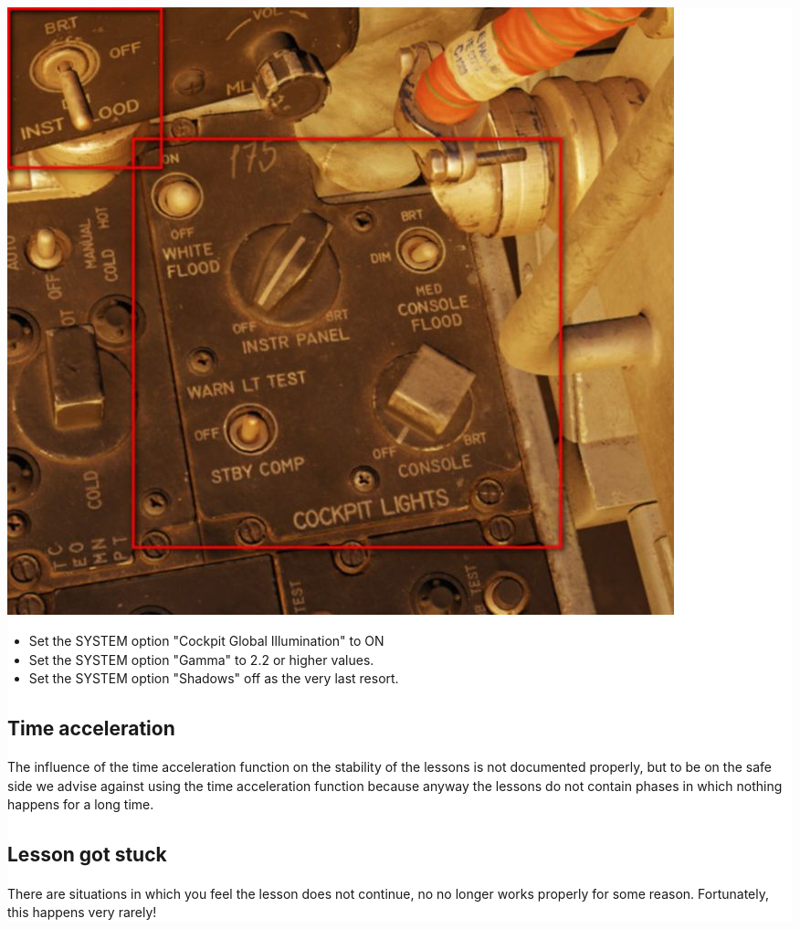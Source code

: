 ![training_tips_illumination_pic](../img/training_mission_cockpit_lights.jpg)

- Set the SYSTEM option "Cockpit Global Illumination" to ON
- Set the SYSTEM option "Gamma" to 2.2 or higher values.
- Set the SYSTEM option "Shadows" off as the very last resort.

## Time acceleration

The influence of the time acceleration function on the stability of the lessons is not documented properly,
but to be on the safe side we advise against using the time acceleration function because anyway the lessons
do not contain phases in which nothing happens for a long time.

## Lesson got stuck

There are situations in which you feel the lesson does not continue, no no longer works properly for some reason.
Fortunately, this happens very rarely!
